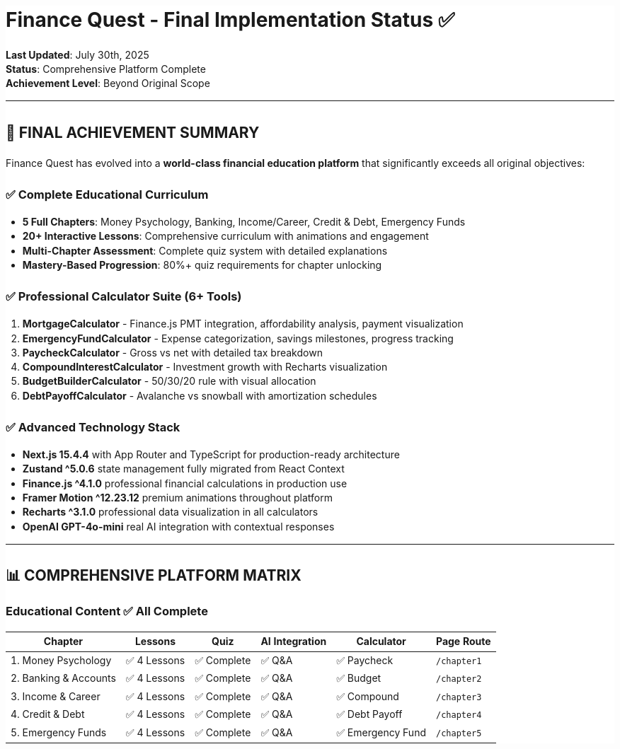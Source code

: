 # Finance Quest - Final Implementation Status ✅

**Last Updated**: July 30th, 2025  
**Status**: Comprehensive Platform Complete  
**Achievement Level**: Beyond Original Scope  

---

## 🎯 **FINAL ACHIEVEMENT SUMMARY**

Finance Quest has evolved into a **world-class financial education platform** that significantly exceeds all original objectives:

### ✅ **Complete Educational Curriculum**
- **5 Full Chapters**: Money Psychology, Banking, Income/Career, Credit & Debt, Emergency Funds
- **20+ Interactive Lessons**: Comprehensive curriculum with animations and engagement
- **Multi-Chapter Assessment**: Complete quiz system with detailed explanations
- **Mastery-Based Progression**: 80%+ quiz requirements for chapter unlocking

### ✅ **Professional Calculator Suite** (6+ Tools)
1. **MortgageCalculator** - Finance.js PMT integration, affordability analysis, payment visualization
2. **EmergencyFundCalculator** - Expense categorization, savings milestones, progress tracking
3. **PaycheckCalculator** - Gross vs net with detailed tax breakdown
4. **CompoundInterestCalculator** - Investment growth with Recharts visualization
5. **BudgetBuilderCalculator** - 50/30/20 rule with visual allocation
6. **DebtPayoffCalculator** - Avalanche vs snowball with amortization schedules

### ✅ **Advanced Technology Stack**
- **Next.js 15.4.4** with App Router and TypeScript for production-ready architecture
- **Zustand ^5.0.6** state management fully migrated from React Context
- **Finance.js ^4.1.0** professional financial calculations in production use
- **Framer Motion ^12.23.12** premium animations throughout platform
- **Recharts ^3.1.0** professional data visualization in all calculators
- **OpenAI GPT-4o-mini** real AI integration with contextual responses

---

## 📊 **COMPREHENSIVE PLATFORM MATRIX**

### **Educational Content** ✅ All Complete
| Chapter | Lessons | Quiz | AI Integration | Calculator | Page Route |
|---------|---------|------|---------------|------------|------------|
| 1. Money Psychology | ✅ 4 Lessons | ✅ Complete | ✅ Q&A | ✅ Paycheck | `/chapter1` |
| 2. Banking & Accounts | ✅ 4 Lessons | ✅ Complete | ✅ Q&A | ✅ Budget | `/chapter2` |
| 3. Income & Career | ✅ 4 Lessons | ✅ Complete | ✅ Q&A | ✅ Compound | `/chapter3` |
| 4. Credit & Debt | ✅ 4 Lessons | ✅ Complete | ✅ Q&A | ✅ Debt Payoff | `/chapter4` |
| 5. Emergency Funds | ✅ 4 Lessons | ✅ Complete | ✅ Q&A | ✅ Emergency Fund | `/chapter5` |
